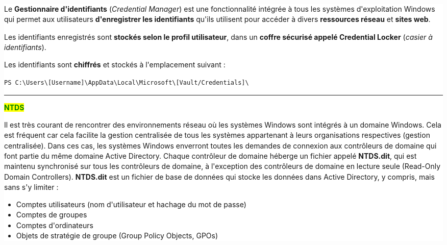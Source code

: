 Le **Gestionnaire d'identifiants** (_Credential Manager_) est une fonctionnalité intégrée à tous les systèmes d'exploitation Windows qui permet aux utilisateurs **d'enregistrer les identifiants** qu'ils utilisent pour accéder à divers **ressources réseau** et **sites web**.

Les identifiants enregistrés sont **stockés selon le profil utilisateur**, dans un **coffre sécurisé appelé Credential Locker** (_casier à identifiants_).

Les identifiants sont **chiffrés** et stockés à l'emplacement suivant :

```powershell-session
PS C:\Users\[Username]\AppData\Local\Microsoft\[Vault/Credentials]\
```

***

<mark style="color:green;">**NTDS**</mark>

Il est très courant de rencontrer des environnements réseau où les systèmes Windows sont intégrés à un domaine Windows. Cela est fréquent car cela facilite la gestion centralisée de tous les systèmes appartenant à leurs organisations respectives (gestion centralisée). Dans ces cas, les systèmes Windows enverront toutes les demandes de connexion aux contrôleurs de domaine qui font partie du même domaine Active Directory. Chaque contrôleur de domaine héberge un fichier appelé **NTDS.dit**, qui est maintenu synchronisé sur tous les contrôleurs de domaine, à l'exception des contrôleurs de domaine en lecture seule (Read-Only Domain Controllers). **NTDS.dit** est un fichier de base de données qui stocke les données dans Active Directory, y compris, mais sans s'y limiter :

* Comptes utilisateurs (nom d'utilisateur et hachage du mot de passe)
* Comptes de groupes
* Comptes d'ordinateurs
* Objets de stratégie de groupe (Group Policy Objects, GPOs)
